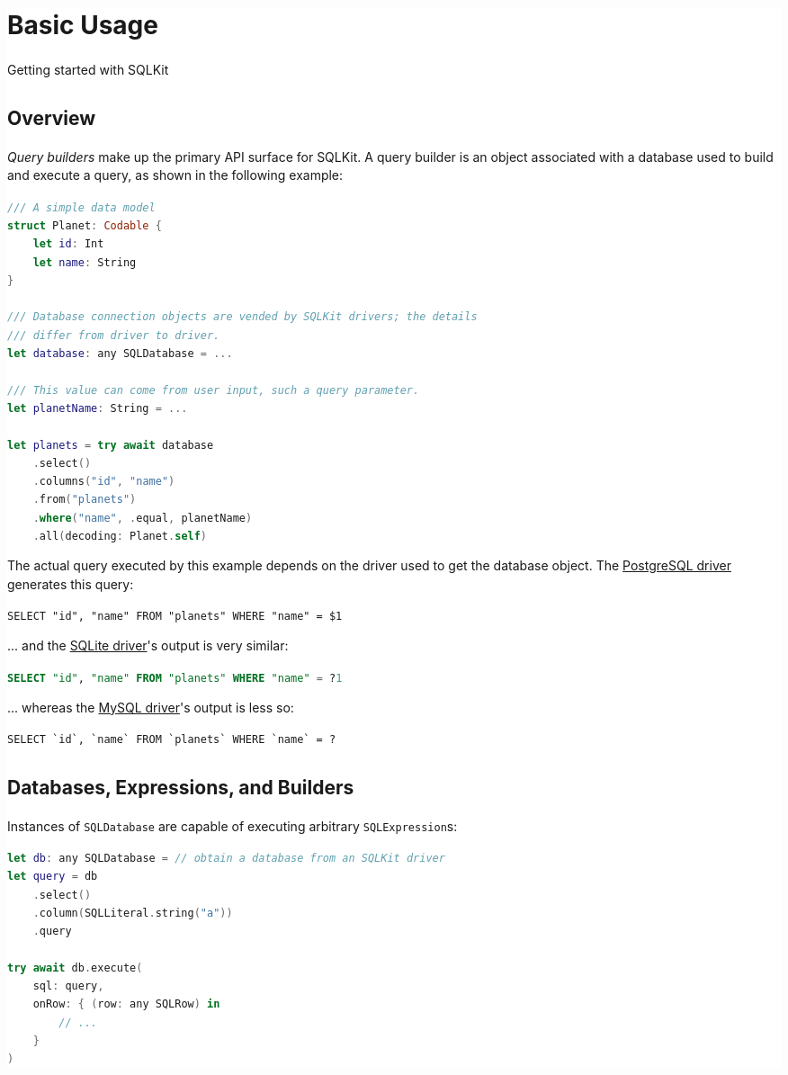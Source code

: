 # Basic Usage

Getting started with SQLKit

## Overview

_Query builders_ make up the primary API surface for SQLKit. A query builder is an object associated with a database used to build and execute a query, as shown in the following example:

```swift
/// A simple data model 
struct Planet: Codable {
    let id: Int
    let name: String
}

/// Database connection objects are vended by SQLKit drivers; the details
/// differ from driver to driver.
let database: any SQLDatabase = ...

/// This value can come from user input, such a query parameter.
let planetName: String = ...

let planets = try await database
    .select()
    .columns("id", "name")
    .from("planets")
    .where("name", .equal, planetName)
    .all(decoding: Planet.self)
```

The actual query executed by this example depends on the driver used to get the database object. The [PostgreSQL driver](https://github.com/vapor/postgres-kit) generates this query:

```PLpgsql
SELECT "id", "name" FROM "planets" WHERE "name" = $1
```

... and the [SQLite driver](https://github.com/vapor/sqlite-kit)'s output is very similar:

```sql
SELECT "id", "name" FROM "planets" WHERE "name" = ?1
```

... whereas the [MySQL driver](https://github.com/vapor/mysql-kit)'s output is less so:

```mysql
SELECT `id`, `name` FROM `planets` WHERE `name` = ?
```  

## Databases, Expressions, and Builders

Instances of ``SQLDatabase`` are capable of executing arbitrary ``SQLExpression``s:

```swift
let db: any SQLDatabase = // obtain a database from an SQLKit driver
let query = db
    .select()
    .column(SQLLiteral.string("a"))
    .query 

try await db.execute(
    sql: query,
    onRow: { (row: any SQLRow) in
        // ...
    }
)
```